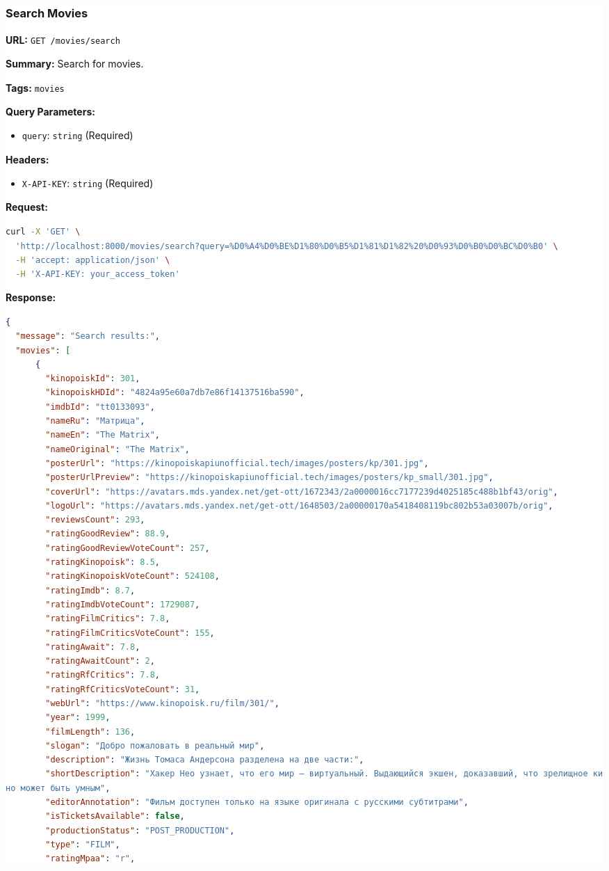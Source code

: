 
### Search Movies

**URL:** `GET /movies/search`

**Summary:** Search for movies.

**Tags:** `movies`

**Query Parameters:**
- `query`: `string` (Required)

**Headers:**
- `X-API-KEY`: `string` (Required)

**Request:**
```bash
curl -X 'GET' \
  'http://localhost:8000/movies/search?query=%D0%A4%D0%BE%D1%80%D0%B5%D1%81%D1%82%20%D0%93%D0%B0%D0%BC%D0%B0' \
  -H 'accept: application/json' \
  -H 'X-API-KEY: your_access_token'
```

**Response:**
```json
{
  "message": "Search results:",
  "movies": [
      {
        "kinopoiskId": 301,
        "kinopoiskHDId": "4824a95e60a7db7e86f14137516ba590",
        "imdbId": "tt0133093",
        "nameRu": "Матрица",
        "nameEn": "The Matrix",
        "nameOriginal": "The Matrix",
        "posterUrl": "https://kinopoiskapiunofficial.tech/images/posters/kp/301.jpg",
        "posterUrlPreview": "https://kinopoiskapiunofficial.tech/images/posters/kp_small/301.jpg",
        "coverUrl": "https://avatars.mds.yandex.net/get-ott/1672343/2a0000016cc7177239d4025185c488b1bf43/orig",
        "logoUrl": "https://avatars.mds.yandex.net/get-ott/1648503/2a00000170a5418408119bc802b53a03007b/orig",
        "reviewsCount": 293,
        "ratingGoodReview": 88.9,
        "ratingGoodReviewVoteCount": 257,
        "ratingKinopoisk": 8.5,
        "ratingKinopoiskVoteCount": 524108,
        "ratingImdb": 8.7,
        "ratingImdbVoteCount": 1729087,
        "ratingFilmCritics": 7.8,
        "ratingFilmCriticsVoteCount": 155,
        "ratingAwait": 7.8,
        "ratingAwaitCount": 2,
        "ratingRfCritics": 7.8,
        "ratingRfCriticsVoteCount": 31,
        "webUrl": "https://www.kinopoisk.ru/film/301/",
        "year": 1999,
        "filmLength": 136,
        "slogan": "Добро пожаловать в реальный мир",
        "description": "Жизнь Томаса Андерсона разделена на две части:",
        "shortDescription": "Хакер Нео узнает, что его мир — виртуальный. Выдающийся экшен, доказавший, что зрелищное кино может быть умным",
        "editorAnnotation": "Фильм доступен только на языке оригинала с русскими субтитрами",
        "isTicketsAvailable": false,
        "productionStatus": "POST_PRODUCTION",
        "type": "FILM",
        "ratingMpaa": "r",
```